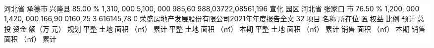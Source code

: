 河北省
承德市
兴隆县
85.00
%
1,310,
000
5,100,
000
985,60
988,03722,08561,196
宣化
园区
河北省
张家口
市
76.50
%
1,200,
000
1,420,
000
166,90
0160,25
3
616145,78
0
荣盛房地产发展股份有限公司2021年年度报告全文
32
项目
名称
所在位
置
权益
比例
预计
总投
资金
额（万
元）
规划
平整
土地
面积
（㎡）
累计
平整
土地
面积
（㎡）
本期
平整
土地
面积
（㎡）
累计
销售
面积
（㎡）
本期
销售
面积
（㎡）
累计